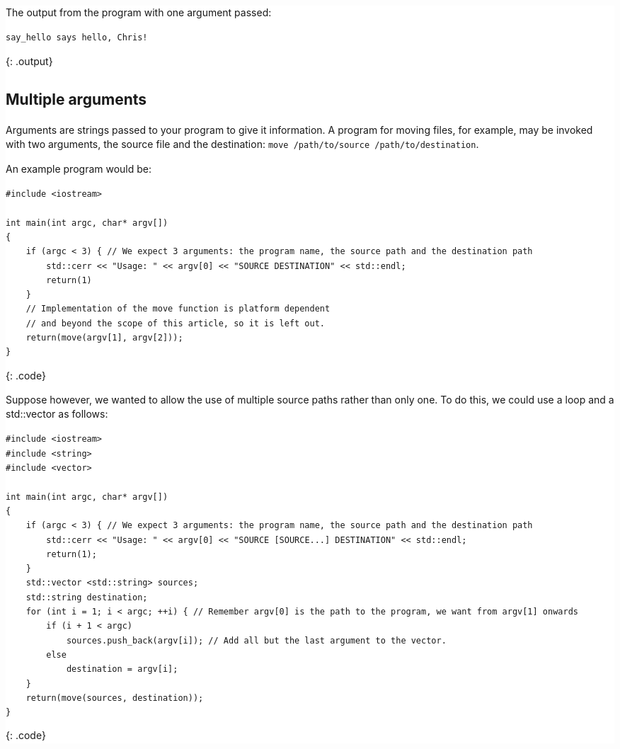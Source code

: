 The output from the program with one argument passed:

~~~
say_hello says hello, Chris!
~~~
{: .output}

## Multiple arguments

Arguments are strings passed to your program to give it information. A program for moving files, for example, may be invoked with two arguments, the source file and the destination: `move /path/to/source /path/to/destination`. 

An example program would be:

~~~
#include <iostream>

int main(int argc, char* argv[])
{
    if (argc < 3) { // We expect 3 arguments: the program name, the source path and the destination path
        std::cerr << "Usage: " << argv[0] << "SOURCE DESTINATION" << std::endl;
        return(1)
    }
    // Implementation of the move function is platform dependent
    // and beyond the scope of this article, so it is left out.
    return(move(argv[1], argv[2]));          
}
~~~
{: .code}

Suppose however, we wanted to allow the use of multiple source paths rather than only one. To do this, we could use a loop and a std::vector
as follows:

~~~
#include <iostream>
#include <string>
#include <vector>

int main(int argc, char* argv[])
{
    if (argc < 3) { // We expect 3 arguments: the program name, the source path and the destination path
        std::cerr << "Usage: " << argv[0] << "SOURCE [SOURCE...] DESTINATION" << std::endl;
        return(1);
    }
    std::vector <std::string> sources;
    std::string destination;
    for (int i = 1; i < argc; ++i) { // Remember argv[0] is the path to the program, we want from argv[1] onwards
        if (i + 1 < argc)
            sources.push_back(argv[i]); // Add all but the last argument to the vector.
        else
            destination = argv[i];
    }
    return(move(sources, destination));
}
~~~
{: .code}
